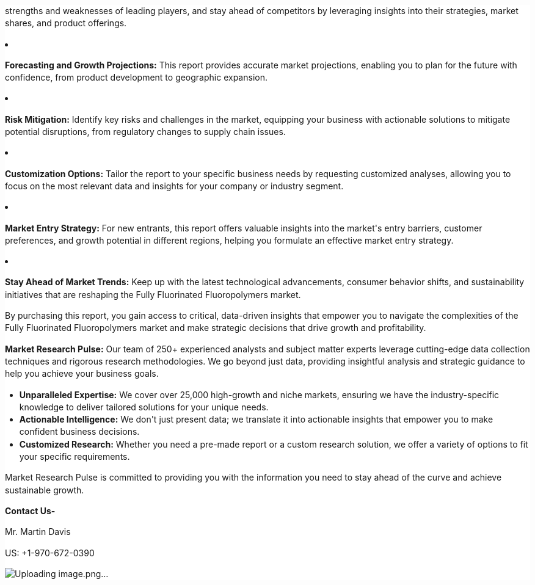 strengths and weaknesses of leading players, and stay ahead of competitors by leveraging insights into their strategies, market shares, and product offerings.</p></li><li><p><strong>Forecasting and Growth Projections:</strong> This report provides accurate market projections, enabling you to plan for the future with confidence, from product development to geographic expansion.</p></li><li><p><strong>Risk Mitigation:</strong> Identify key risks and challenges in the market, equipping your business with actionable solutions to mitigate potential disruptions, from regulatory changes to supply chain issues.</p></li><li><p><strong>Customization Options:</strong> Tailor the report to your specific business needs by requesting customized analyses, allowing you to focus on the most relevant data and insights for your company or industry segment.</p></li><li><p><strong>Market Entry Strategy:</strong> For new entrants, this report offers valuable insights into the market's entry barriers, customer preferences, and growth potential in different regions, helping you formulate an effective market entry strategy.</p></li><li><p><strong>Stay Ahead of Market Trends:</strong> Keep up with the latest technological advancements, consumer behavior shifts, and sustainability initiatives that are reshaping the Fully Fluorinated Fluoropolymers market.</p></li></ol><p>By purchasing this report, you gain access to critical, data-driven insights that empower you to navigate the complexities of the Fully Fluorinated Fluoropolymers market and make strategic decisions that drive growth and profitability.</p><p><strong>Market Research Pulse:</strong>&nbsp;Our team of 250+ experienced analysts and subject matter experts leverage cutting-edge data collection techniques and rigorous research methodologies. We go beyond just data, providing insightful analysis and strategic guidance to help you achieve your business goals.</p><ul><li><strong>Unparalleled Expertise:</strong>&nbsp;We cover over 25,000 high-growth and niche markets, ensuring we have the industry-specific knowledge to deliver tailored solutions for your unique needs.</li><li><strong>Actionable Intelligence:</strong>&nbsp;We don't just present data; we translate it into actionable insights that empower you to make confident business decisions.</li><li><strong>Customized Research:</strong>&nbsp;Whether you need a pre-made report or a custom research solution, we offer a variety of options to fit your specific requirements.</li></ul><p>Market Research Pulse is committed to providing you with the information you need to stay ahead of the curve and achieve sustainable growth.</p><p><strong>Contact Us-</strong></p><p>Mr. Martin Davis</p><p>US: +1-970-672-0390</p>
![Uploading image.png…]()
